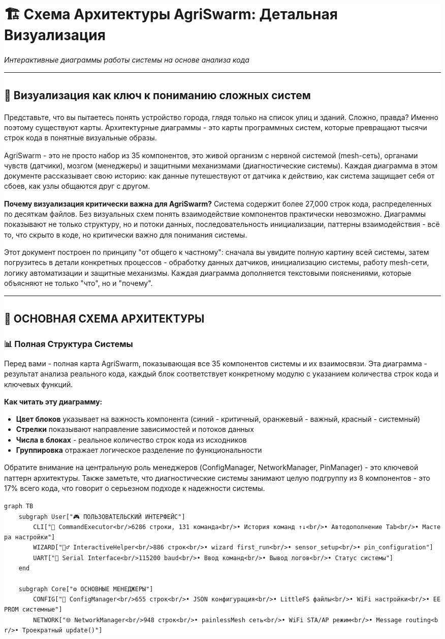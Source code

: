 # 🏗️ Схема Архитектуры AgriSwarm: Детальная Визуализация

*Интерактивные диаграммы работы системы на основе анализа кода*

---

## 🎨 Визуализация как ключ к пониманию сложных систем

Представьте, что вы пытаетесь понять устройство города, глядя только на список улиц и зданий. Сложно, правда? Именно поэтому существуют карты. Архитектурные диаграммы - это карты программных систем, которые превращают тысячи строк кода в понятные визуальные образы.

AgriSwarm - это не просто набор из 35 компонентов, это живой организм с нервной системой (mesh-сеть), органами чувств (датчики), мозгом (менеджеры) и защитными механизмами (диагностические системы). Каждая диаграмма в этом документе рассказывает свою историю: как данные путешествуют от датчика к действию, как система защищает себя от сбоев, как узлы общаются друг с другом.

**Почему визуализация критически важна для AgriSwarm?** Система содержит более 27,000 строк кода, распределенных по десяткам файлов. Без визуальных схем понять взаимодействие компонентов практически невозможно. Диаграммы показывают не только структуру, но и потоки данных, последовательность инициализации, паттерны взаимодействия - всё то, что скрыто в коде, но критически важно для понимания системы.

Этот документ построен по принципу "от общего к частному": сначала вы увидите полную картину всей системы, затем погрузитесь в детали конкретных процессов - обработку данных датчиков, инициализацию системы, работу mesh-сети, логику автоматизации и защитные механизмы. Каждая диаграмма дополняется текстовыми пояснениями, которые объясняют не только "что", но и "почему".

---

## 🎯 **ОСНОВНАЯ СХЕМА АРХИТЕКТУРЫ**

### **📊 Полная Структура Системы**

Перед вами - полная карта AgriSwarm, показывающая все 35 компонентов системы и их взаимосвязи. Эта диаграмма - результат анализа реального кода, каждый блок соответствует конкретному модулю с указанием количества строк кода и ключевых функций.

**Как читать эту диаграмму:**
- **Цвет блоков** указывает на важность компонента (синий - критичный, оранжевый - важный, красный - системный)
- **Стрелки** показывают направление зависимостей и потоков данных
- **Числа в блоках** - реальное количество строк кода из исходников
- **Группировка** отражает логическое разделение по функциональности

Обратите внимание на центральную роль менеджеров (ConfigManager, NetworkManager, PinManager) - это ключевой паттерн архитектуры. Также заметьте, что диагностические системы занимают целую подгруппу из 8 компонентов - это 17% всего кода, что говорит о серьезном подходе к надежности системы.

```mermaid
graph TB
    subgraph User["🎮 ПОЛЬЗОВАТЕЛЬСКИЙ ИНТЕРФЕЙС"]
        CLI["💬 CommandExecutor<br/>6286 строки, 131 команда<br/>• История команд ↑↓<br/>• Автодополнение Tab<br/>• Мастера настройки"]
        WIZARD["🧙‍♂️ InteractiveHelper<br/>886 строк<br/>• wizard first_run<br/>• sensor_setup<br/>• pin_configuration"]
        UART["📡 Serial Interface<br/>115200 baud<br/>• Ввод команд<br/>• Вывод логов<br/>• Статус системы"]
    end

    subgraph Core["⚙️ ОСНОВНЫЕ МЕНЕДЖЕРЫ"]
        CONFIG["📁 ConfigManager<br/>655 строк<br/>• JSON конфигурация<br/>• LittleFS файлы<br/>• WiFi настройки<br/>• EEPROM системные"]
        NETWORK["🌐 NetworkManager<br/>948 строк<br/>• painlessMesh сеть<br/>• WiFi STA/AP режим<br/>• Message routing<br/>• Троекратный update()"]
```